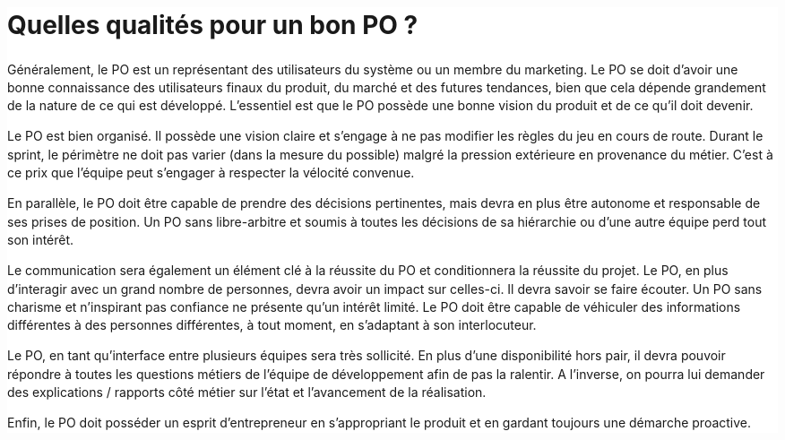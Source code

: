 
# Quelles qualités pour un bon PO ?

Généralement, le PO est un représentant des utilisateurs du système ou un membre du marketing. Le PO se doit d’avoir une bonne connaissance des utilisateurs finaux du produit, du marché et des futures tendances, bien que cela dépende grandement de la nature de ce qui est développé. L’essentiel est que le PO possède une bonne vision du produit et de ce qu’il doit devenir.

Le PO est bien organisé. Il possède une vision claire et s’engage à ne pas modifier les règles du jeu en cours de route. Durant le sprint, le périmètre ne doit pas varier (dans la mesure du possible) malgré la pression extérieure en provenance du métier. C’est à ce prix que l’équipe peut s’engager à respecter la vélocité convenue.

En parallèle, le PO doit être capable de prendre des décisions pertinentes, mais devra en plus être autonome et responsable de ses prises de position. Un PO sans libre-arbitre et soumis à toutes les décisions de sa hiérarchie ou d’une autre équipe perd tout son intérêt.

Le communication sera également un élément clé à la réussite du PO et conditionnera la réussite du projet. Le PO, en plus d’interagir avec un grand nombre de personnes, devra avoir un impact sur celles-ci. Il devra savoir se faire écouter. Un PO sans charisme et n’inspirant pas confiance ne présente qu’un intérêt limité. Le PO doit être capable de véhiculer des informations différentes à des personnes différentes, à tout moment, en s’adaptant à son interlocuteur.

Le PO, en tant qu’interface entre plusieurs équipes sera très sollicité. En plus d’une disponibilité hors pair, il devra pouvoir répondre à toutes les questions métiers de l’équipe de développement afin de pas la ralentir. A l’inverse, on pourra lui demander des explications / rapports côté métier sur l’état et l’avancement de la réalisation.

Enfin, le PO doit posséder un esprit d’entrepreneur en s’appropriant le produit et en gardant toujours une démarche proactive.